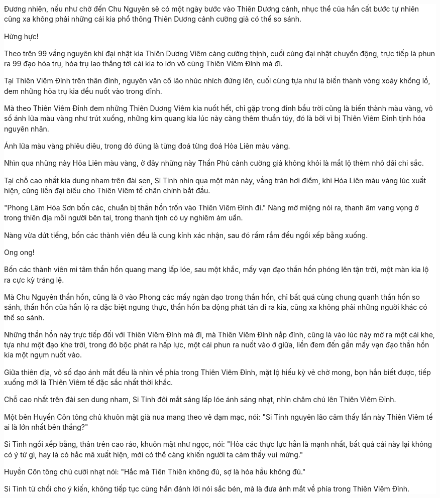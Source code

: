 Đương nhiên, nếu như chờ đến Chu Nguyên sẽ có một ngày bước vào Thiên Dương cảnh, nhục thể của hắn cất bước tự nhiên cũng xa không phải những cái kia phổ thông Thiên Dương cảnh cường giả có thể so sánh.

Hừng hực!

Theo trên 99 vầng nguyên khí đại nhật kia Thiên Dương Viêm càng cường thịnh, cuối cùng đại nhật chuyển động, trực tiếp là phun ra 99 đạo hỏa trụ, hỏa trụ lao thẳng tới cái kia to lớn vô cùng Thiên Viêm Đỉnh mà đi.

Tại Thiên Viêm Đỉnh trên thân đỉnh, nguyên văn cổ lão nhúc nhích đứng lên, cuối cùng tựa như là biến thành vòng xoáy khổng lồ, đem những hỏa trụ kia đều nuốt vào trong đỉnh.

Mà theo Thiên Viêm Đỉnh đem những Thiên Dương Viêm kia nuốt hết, chỉ gặp trong đỉnh bầu trời cũng là biến thành màu vàng, vô số ánh lửa màu vàng như trút xuống, những kim quang kia lúc này càng thêm thuần túy, đó là bởi vì bị Thiên Viêm Đỉnh tịnh hóa nguyên nhân.

Ánh lửa màu vàng phiêu diêu, trong đó đúng là từng đoá từng đoá Hỏa Liên màu vàng.

Nhìn qua những này Hỏa Liên màu vàng, ở đây những này Thần Phủ cảnh cường giả không khỏi là mắt lộ thèm nhỏ dãi chi sắc.

Tại chỗ cao nhất kia dung nham trên đài sen, Si Tinh nhìn qua một màn này, vầng trán hơi điểm, khi Hỏa Liên màu vàng lúc xuất hiện, cũng liền đại biểu cho Thiên Viêm tế chân chính bắt đầu.

"Phong Lâm Hỏa Sơn bốn các, chuẩn bị thần hồn trốn vào Thiên Viêm Đỉnh đi." Nàng mở miệng nói ra, thanh âm vang vọng ở trong thiên địa mỗi người bên tai, trong thanh tịnh có uy nghiêm ám uẩn.

Nàng vừa dứt tiếng, bốn các thành viên đều là cung kính xác nhận, sau đó rầm rầm đều ngồi xếp bằng xuống.

Ong ong!

Bốn các thành viên mi tâm thần hồn quang mang lấp lóe, sau một khắc, mấy vạn đạo thần hồn phóng lên tận trời, một màn kia lộ ra cực kỳ tráng lệ.

Mà Chu Nguyên thần hồn, cũng là ở vào Phong các mấy ngàn đạo trong thần hồn, chỉ bất quá cùng chung quanh thần hồn so sánh, thần hồn của hắn lộ ra đặc biệt ngưng thực, thần hồn ba động phát tán đi ra kia, cũng xa không phải những người khác có thể so sánh.

Những thần hồn này trực tiếp đối với Thiên Viêm Đỉnh mà đi, mà Thiên Viêm Đỉnh nắp đỉnh, cũng là vào lúc này mở ra một cái khe, tựa như một đạo khe trời, trong đó bộc phát ra hấp lực, một cái phun ra nuốt vào ở giữa, liền đem đến gần mấy vạn đạo thần hồn kia một ngụm nuốt vào.

Giữa thiên địa, vô số đạo ánh mắt đều là nhìn về phía trong Thiên Viêm Đỉnh, mặt lộ hiếu kỳ vẻ chờ mong, bọn hắn biết được, tiếp xuống mới là Thiên Viêm tế đặc sắc nhất thời khắc.

Chỗ cao nhất trên đài sen dung nham, Si Tinh đôi mắt sáng lấp lóe ánh sáng nhạt, nhìn chăm chú lên Thiên Viêm Đỉnh.

Một bên Huyền Côn tông chủ khuôn mặt già nua mang theo vẻ đạm mạc, nói: "Si Tinh nguyên lão cảm thấy lần này Thiên Viêm tế ai là lớn nhất bên thắng?"

Si Tinh ngồi xếp bằng, thân trên cao ráo, khuôn mặt như ngọc, nói: "Hỏa các thực lực hẳn là mạnh nhất, bất quá cái này lại không có ý tứ gì, hay là có hắc mã xuất hiện, mới có thể càng khiến người ta cảm thấy vui mừng."

Huyền Côn tông chủ cười nhạt nói: "Hắc mã Tiên Thiên không đủ, sợ là hỏa hầu không đủ."

Si Tinh từ chối cho ý kiến, không tiếp tục cùng hắn đánh lời nói sắc bén, mà là đưa ánh mắt về phía trong Thiên Viêm Đỉnh.
